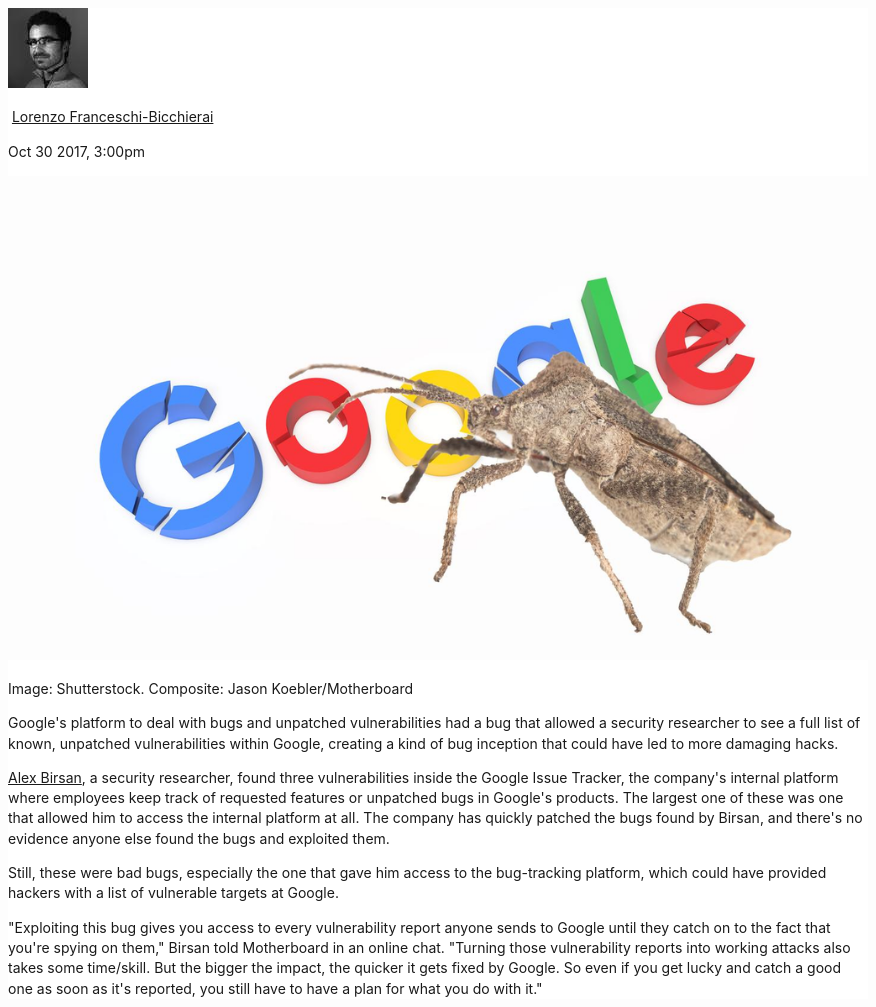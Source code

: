 [![Lorenzo Franceschi-Bicchierai](../_resources/5823dc788478fa27a19aa46f595131d7.jpg)](https://motherboard.vice.com/en_us/contributor/lorenzo-franceschi-bicchierai)

 [Lorenzo Franceschi-Bicchierai](https://motherboard.vice.com/en_us/contributor/lorenzo-franceschi-bicchierai)

Oct 30 2017, 3:00pm

![1509375102358-shutterstock_691715200-copy.jpeg](../_resources/4672811c57c0dcbcda6a3b026ccb245a.jpg)

Image: Shutterstock. Composite: Jason Koebler/Motherboard

Google's platform to deal with bugs and unpatched vulnerabilities had a bug that allowed a security researcher to see a full list of known, unpatched vulnerabilities within Google, creating a kind of bug inception that could have led to more damaging hacks.

 [Alex Birsan](https://twitter.com/alxbrsn), a security researcher, found three vulnerabilities inside the Google Issue Tracker, the company's internal platform where employees keep track of requested features or unpatched bugs in Google's products. The largest one of these was one that allowed him to access the internal platform at all. The company has quickly patched the bugs found by Birsan, and there's no evidence anyone else found the bugs and exploited them.

Still, these were bad bugs, especially the one that gave him access to the bug-tracking platform, which could have provided hackers with a list of vulnerable targets at Google.

"Exploiting this bug gives you access to every vulnerability report anyone sends to Google until they catch on to the fact that you're spying on them," Birsan told Motherboard in an online chat. "Turning those vulnerability reports into working attacks also takes some time/skill. But the bigger the impact, the quicker it gets fixed by Google. So even if you get lucky and catch a good one as soon as it's reported, you still have to have a plan for what you do with it."
